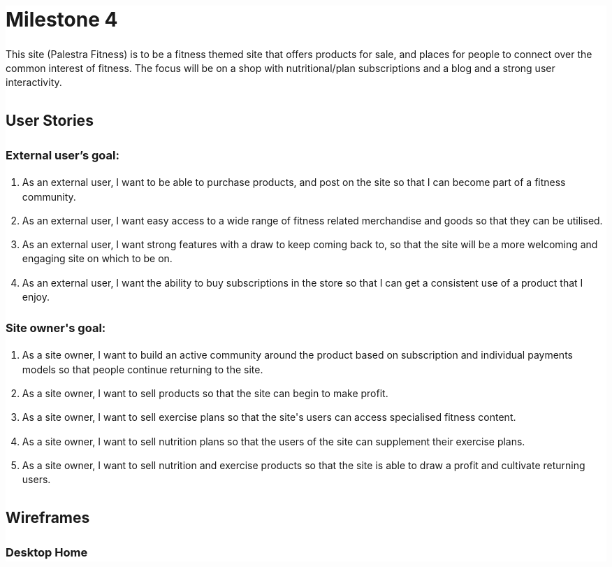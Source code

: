 # Milestone 4

This site (Palestra Fitness) is to be a fitness themed site that offers products for sale, and places for people to connect over the common interest of fitness. The focus will be on a shop with nutritional/plan subscriptions and a blog and a strong user interactivity.

## User Stories

### External user’s goal:

1. As an external user, I want to be able to purchase products, and post on the site so that I can become part of a fitness community.

2. As an external user, I want easy access to a wide range of fitness related merchandise and goods so that they can be utilised.

3. As an external user, I want strong features with a draw to keep coming back to, so that the site will be a more welcoming and engaging site on which to be on.

4. As an external user, I want the ability to buy subscriptions in the store so that I can get a consistent use of a product that I enjoy.


### Site owner's goal:

1. As a site owner, I want to build an active community around the product based on
subscription and individual payments models so that people continue returning to the site.

2. As a site owner, I want to sell products so that the site can begin to make profit.

3. As a site owner, I want to sell exercise plans so that the site's users can access specialised fitness content.

4. As a site owner, I want to sell nutrition plans so that the users of the site can supplement their exercise plans.

5. As a site owner, I want to sell nutrition and exercise products so that the site is able to draw a profit and cultivate returning users.


## Wireframes

### Desktop Home